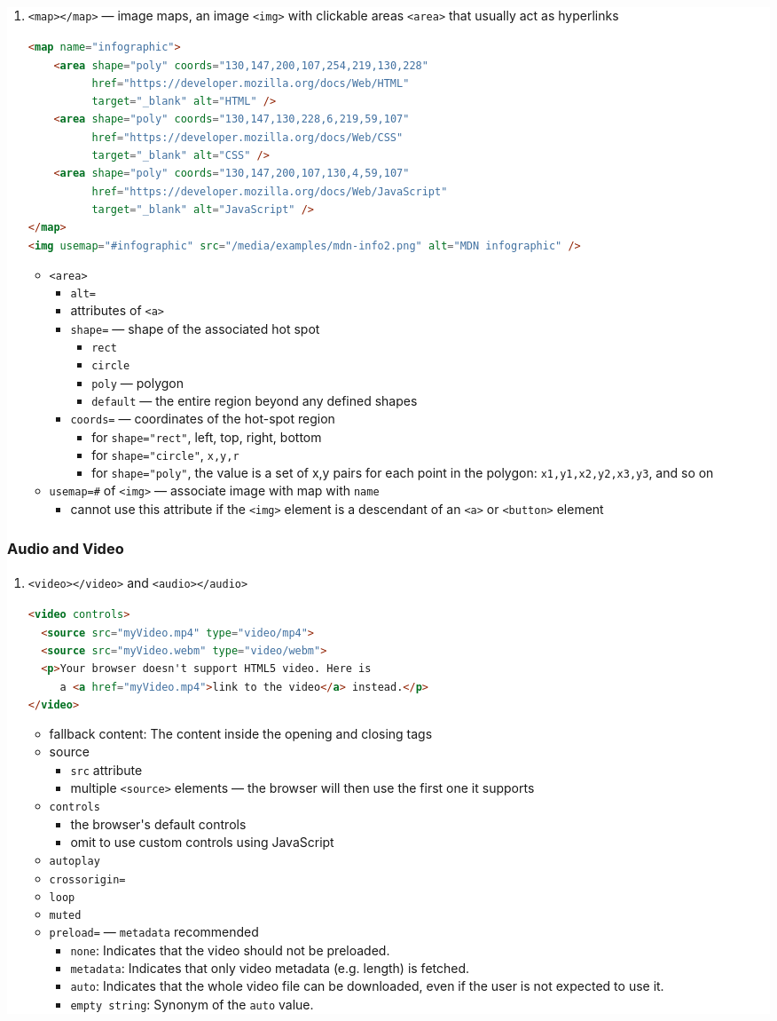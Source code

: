 1. `<map></map>` — image maps, an image `<img>` with clickable areas `<area>` that usually act as hyperlinks
   ```html
   <map name="infographic">
       <area shape="poly" coords="130,147,200,107,254,219,130,228"
             href="https://developer.mozilla.org/docs/Web/HTML"
             target="_blank" alt="HTML" />
       <area shape="poly" coords="130,147,130,228,6,219,59,107"
             href="https://developer.mozilla.org/docs/Web/CSS"
             target="_blank" alt="CSS" />
       <area shape="poly" coords="130,147,200,107,130,4,59,107"
             href="https://developer.mozilla.org/docs/Web/JavaScript"
             target="_blank" alt="JavaScript" />
   </map>
   <img usemap="#infographic" src="/media/examples/mdn-info2.png" alt="MDN infographic" />
   ```
   - `<area>`
     - `alt=`
     - attributes of `<a>`
     - `shape=` — shape of the associated hot spot
       - `rect`
       - `circle`
       - `poly` — polygon
       - `default` — the entire region beyond any defined shapes
     - `coords=` — coordinates of the hot-spot region
       - for `shape="rect"`, left, top, right, bottom
       - for `shape="circle"`, `x,y,r`
       - for `shape="poly"`, the value is a set of x,y pairs for each point in the polygon: `x1,y1,x2,y2,x3,y3`, and so on
   - `usemap=#` of `<img>` — associate image with map with `name`
     - cannot use this attribute if the `<img>` element is a descendant of an `<a>` or `<button>` element

### Audio and Video

1. `<video></video>` and `<audio></audio>`
   ```html
   <video controls>
     <source src="myVideo.mp4" type="video/mp4">
     <source src="myVideo.webm" type="video/webm">
     <p>Your browser doesn't support HTML5 video. Here is
        a <a href="myVideo.mp4">link to the video</a> instead.</p>
   </video>
   ```
   - fallback content: The content inside the opening and closing tags
   - source
     - `src` attribute
     - multiple `<source>` elements — the browser will then use the first one it supports
   - `controls`
     - the browser's default controls
     - omit to use custom controls using JavaScript
   - `autoplay`
   - `crossorigin=`
   - `loop`
   - `muted`
   - `preload=` — `metadata` recommended
     - `none`: Indicates that the video should not be preloaded.
     - `metadata`: Indicates that only video metadata (e.g. length) is fetched.
     - `auto`: Indicates that the whole video file can be downloaded, even if the user is not expected to use it.
     - `empty string`: Synonym of the `auto` value.
